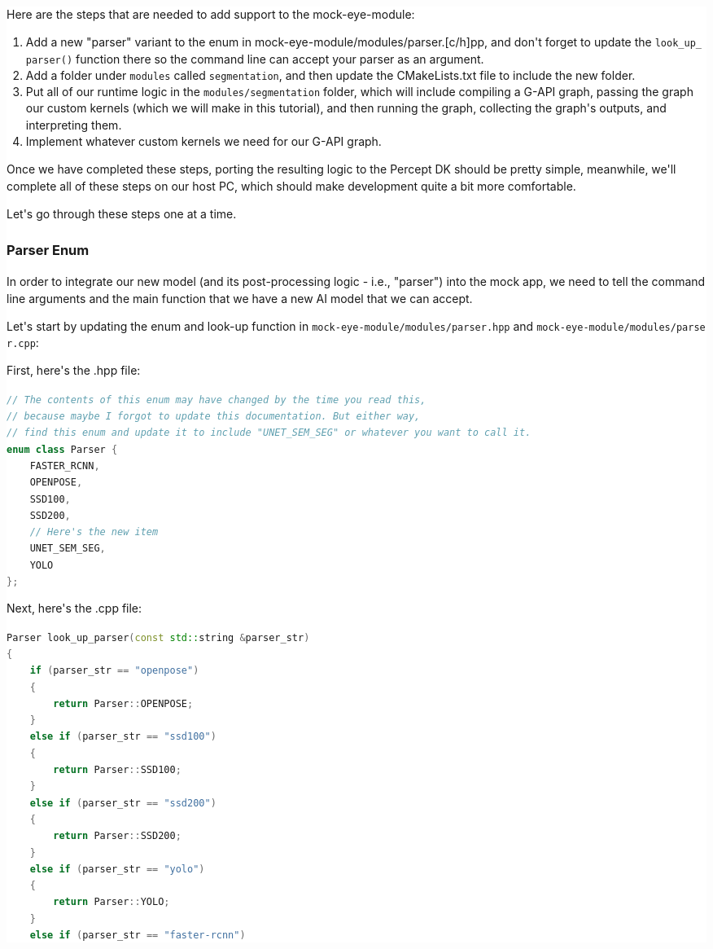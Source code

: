 Here are the steps that are needed to add support to the mock-eye-module:

1. Add a new "parser" variant to the enum in mock-eye-module/modules/parser.[c/h]pp,
   and don't forget to update the `look_up_parser()` function there so the command line can accept your parser as an argument.
1. Add a folder under `modules` called `segmentation`, and then update the CMakeLists.txt file to include the new folder.
1. Put all of our runtime logic in the `modules/segmentation` folder, which will include compiling a G-API graph,
   passing the graph our custom kernels (which we will make in this tutorial), and then running the graph, collecting
   the graph's outputs, and interpreting them.
1. Implement whatever custom kernels we need for our G-API graph.

Once we have completed these steps, porting the resulting logic to the Percept DK should be pretty simple, meanwhile, we'll complete all
of these steps on our host PC, which should make development quite a bit more comfortable.

Let's go through these steps one at a time.

### Parser Enum

In order to integrate our new model (and its post-processing logic - i.e., "parser") into the mock app, we need to tell the command line
arguments and the main function that we have a new AI model that we can accept.

Let's start by updating the enum and look-up function in `mock-eye-module/modules/parser.hpp` and `mock-eye-module/modules/parser.cpp`:

First, here's the .hpp file:

```C++
// The contents of this enum may have changed by the time you read this,
// because maybe I forgot to update this documentation. But either way,
// find this enum and update it to include "UNET_SEM_SEG" or whatever you want to call it.
enum class Parser {
    FASTER_RCNN,
    OPENPOSE,
    SSD100,
    SSD200,
    // Here's the new item
    UNET_SEM_SEG,
    YOLO
};
```

Next, here's the .cpp file:

```C++
Parser look_up_parser(const std::string &parser_str)
{
    if (parser_str == "openpose")
    {
        return Parser::OPENPOSE;
    }
    else if (parser_str == "ssd100")
    {
        return Parser::SSD100;
    }
    else if (parser_str == "ssd200")
    {
        return Parser::SSD200;
    }
    else if (parser_str == "yolo")
    {
        return Parser::YOLO;
    }
    else if (parser_str == "faster-rcnn")
```